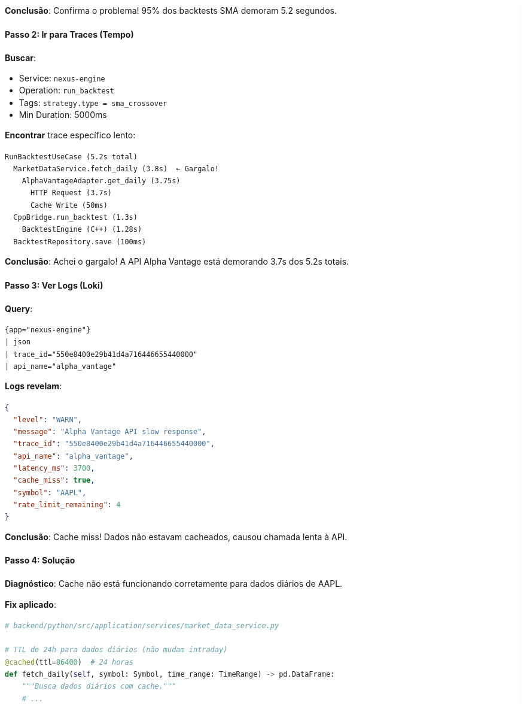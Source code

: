 **Conclusão**: Confirma o problema! 95% dos backtests SMA demoram 5.2 segundos.

#### Passo 2: Ir para Traces (Tempo)

**Buscar**:
- Service: `nexus-engine`
- Operation: `run_backtest`
- Tags: `strategy.type = sma_crossover`
- Min Duration: 5000ms

**Encontrar** trace específico lento:
```
RunBacktestUseCase (5.2s total)
  MarketDataService.fetch_daily (3.8s)  ← Gargalo!
    AlphaVantageAdapter.get_daily (3.75s)
      HTTP Request (3.7s)
      Cache Write (50ms)
  CppBridge.run_backtest (1.3s)
    BacktestEngine (C++) (1.28s)
  BacktestRepository.save (100ms)
```

**Conclusão**: Achei o gargalo! A API Alpha Vantage está demorando 3.7s dos 5.2s totais.

#### Passo 3: Ver Logs (Loki)

**Query**:
```logql
{app="nexus-engine"}
| json
| trace_id="550e8400e29b41d4a716446655440000"
| api_name="alpha_vantage"
```

**Logs revelam**:
```json
{
  "level": "WARN",
  "message": "Alpha Vantage API slow response",
  "trace_id": "550e8400e29b41d4a716446655440000",
  "api_name": "alpha_vantage",
  "latency_ms": 3700,
  "cache_miss": true,
  "symbol": "AAPL",
  "rate_limit_remaining": 4
}
```

**Conclusão**: Cache miss! Dados não estavam cacheados, causou chamada lenta à API.

#### Passo 4: Solução

**Diagnóstico**: Cache não está funcionando corretamente para dados diários de AAPL.

**Fix aplicado**:
```python
# backend/python/src/application/services/market_data_service.py

# TTL de 24h para dados diários (não mudam intraday)
@cached(ttl=86400)  # 24 horas
def fetch_daily(self, symbol: Symbol, time_range: TimeRange) -> pd.DataFrame:
    """Busca dados diários com cache."""
    # ...
```
